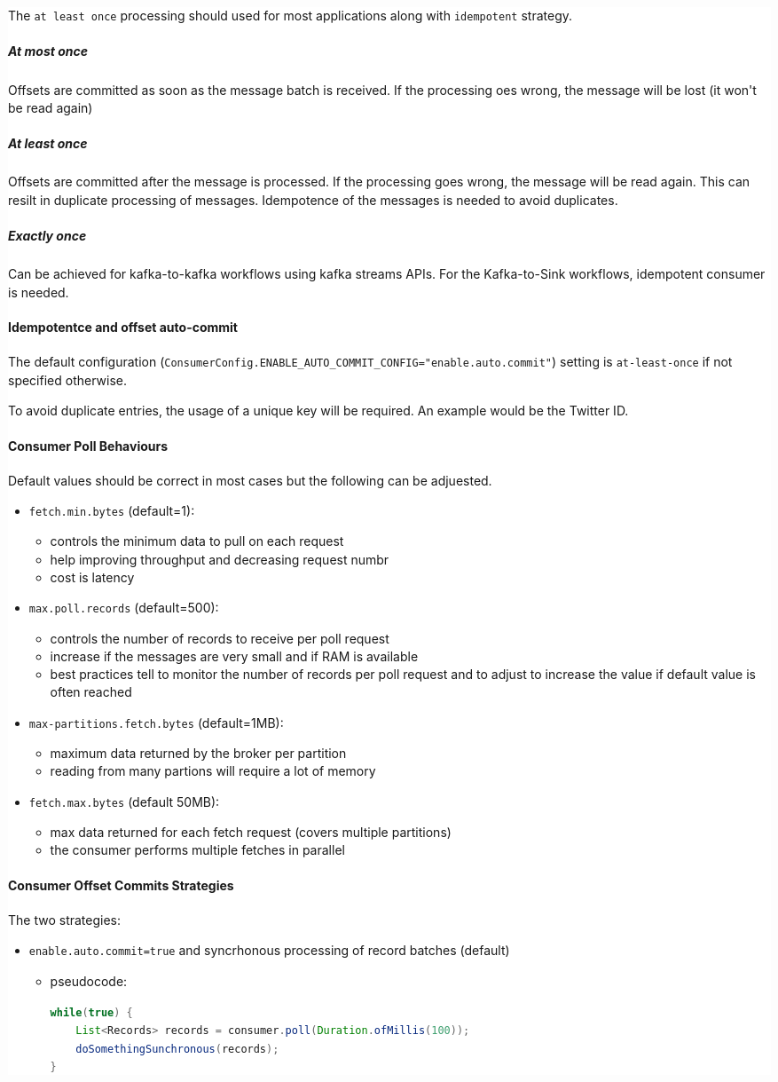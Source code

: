 The `at least once` processing should used for most applications along with `idempotent` strategy.

##### At most once

Offsets are committed as soon as the message batch is received. If the processing oes wrong, the message will be lost (it won't be read again)

##### At least once

Offsets are committed after the message is processed. If the processing goes wrong, the message will be read again. This can resilt in duplicate processing of messages. Idempotence of the messages is needed to avoid duplicates.

##### Exactly once

Can be achieved for kafka-to-kafka workflows using kafka streams APIs. For the Kafka-to-Sink workflows, idempotent consumer is needed.

#### Idempotentce and offset auto-commit

The default configuration (`ConsumerConfig.ENABLE_AUTO_COMMIT_CONFIG="enable.auto.commit"`) setting is `at-least-once` if not specified otherwise.

To avoid duplicate entries, the usage of a unique key will be required. An example would be the Twitter ID.

#### Consumer Poll Behaviours

Default values should be correct in most cases but the following can be adjuested.

- `fetch.min.bytes` (default=1):
  - controls the minimum data to pull on each request
  - help improving throughput and decreasing request numbr
  - cost is latency

- `max.poll.records` (default=500):
  - controls the number of records to receive per poll request
  - increase if the messages are very small and if RAM is available
  - best practices tell to monitor the number of records per poll request and to adjust to increase the value if default value is often reached

- `max-partitions.fetch.bytes` (default=1MB):
  - maximum data returned by the broker per partition
  - reading from many partions will require a lot of memory

- `fetch.max.bytes` (default 50MB):
  - max data returned for each fetch request (covers multiple partitions)
  - the consumer performs multiple fetches in parallel

#### Consumer Offset Commits Strategies

The two strategies:

- `enable.auto.commit=true` and syncrhonous processing of record batches (default)
  - pseudocode:

    ```java
    while(true) {
        List<Records> records = consumer.poll(Duration.ofMillis(100));
        doSomethingSunchronous(records);
    }
